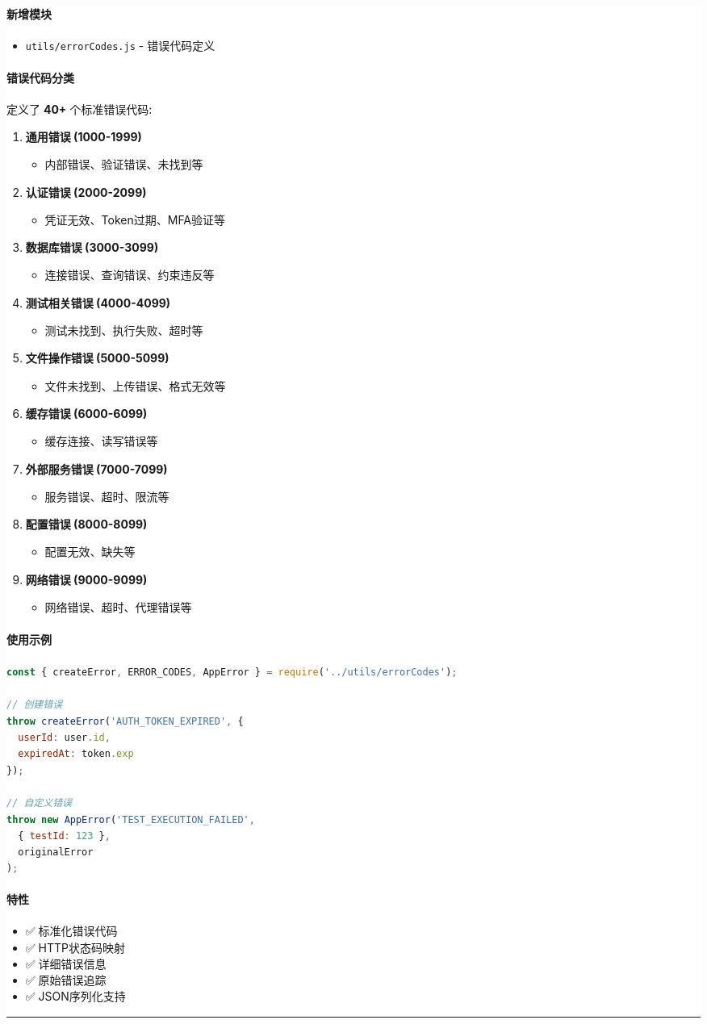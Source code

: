 #### 新增模块
- `utils/errorCodes.js` - 错误代码定义

#### 错误代码分类
定义了 **40+** 个标准错误代码:

1. **通用错误 (1000-1999)**
   - 内部错误、验证错误、未找到等

2. **认证错误 (2000-2099)**
   - 凭证无效、Token过期、MFA验证等

3. **数据库错误 (3000-3099)**
   - 连接错误、查询错误、约束违反等

4. **测试相关错误 (4000-4099)**
   - 测试未找到、执行失败、超时等

5. **文件操作错误 (5000-5099)**
   - 文件未找到、上传错误、格式无效等

6. **缓存错误 (6000-6099)**
   - 缓存连接、读写错误等

7. **外部服务错误 (7000-7099)**
   - 服务错误、超时、限流等

8. **配置错误 (8000-8099)**
   - 配置无效、缺失等

9. **网络错误 (9000-9099)**
   - 网络错误、超时、代理错误等

#### 使用示例
```javascript
const { createError, ERROR_CODES, AppError } = require('../utils/errorCodes');

// 创建错误
throw createError('AUTH_TOKEN_EXPIRED', {
  userId: user.id,
  expiredAt: token.exp
});

// 自定义错误
throw new AppError('TEST_EXECUTION_FAILED', 
  { testId: 123 }, 
  originalError
);
```

#### 特性
- ✅ 标准化错误代码
- ✅ HTTP状态码映射
- ✅ 详细错误信息
- ✅ 原始错误追踪
- ✅ JSON序列化支持

---